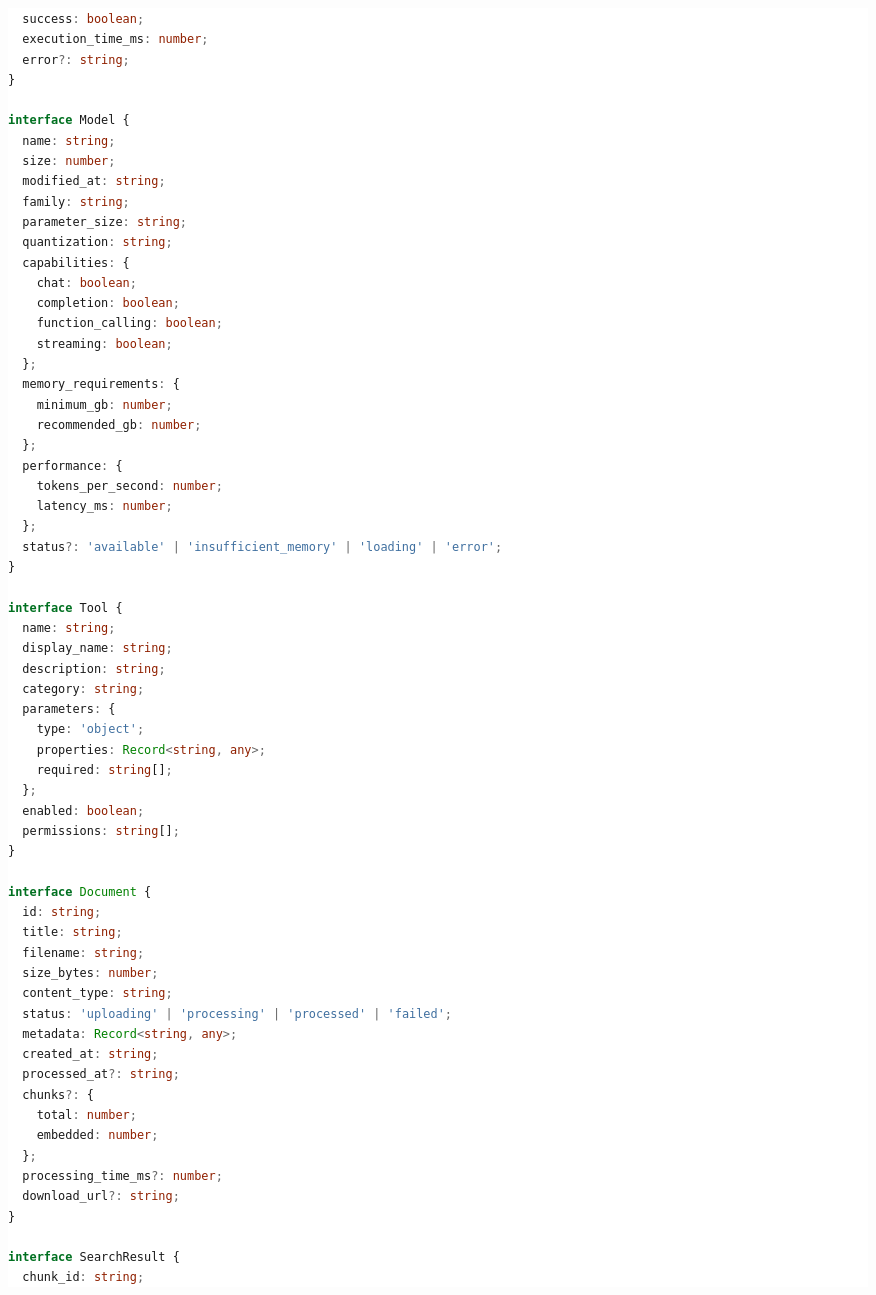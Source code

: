```typescript
  success: boolean;
  execution_time_ms: number;
  error?: string;
}

interface Model {
  name: string;
  size: number;
  modified_at: string;
  family: string;
  parameter_size: string;
  quantization: string;
  capabilities: {
    chat: boolean;
    completion: boolean;
    function_calling: boolean;
    streaming: boolean;
  };
  memory_requirements: {
    minimum_gb: number;
    recommended_gb: number;
  };
  performance: {
    tokens_per_second: number;
    latency_ms: number;
  };
  status?: 'available' | 'insufficient_memory' | 'loading' | 'error';
}

interface Tool {
  name: string;
  display_name: string;
  description: string;
  category: string;
  parameters: {
    type: 'object';
    properties: Record<string, any>;
    required: string[];
  };
  enabled: boolean;
  permissions: string[];
}

interface Document {
  id: string;
  title: string;
  filename: string;
  size_bytes: number;
  content_type: string;
  status: 'uploading' | 'processing' | 'processed' | 'failed';
  metadata: Record<string, any>;
  created_at: string;
  processed_at?: string;
  chunks?: {
    total: number;
    embedded: number;
  };
  processing_time_ms?: number;
  download_url?: string;
}

interface SearchResult {
  chunk_id: string;
```